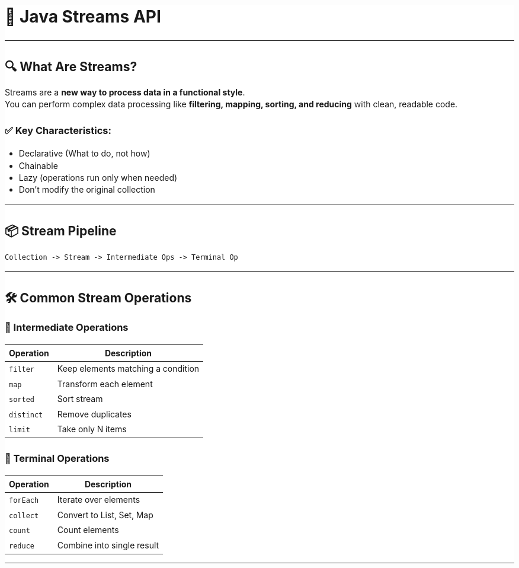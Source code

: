 
# 🌊 Java Streams API

---

## 🔍 What Are Streams?

Streams are a **new way to process data in a functional style**.  
You can perform complex data processing like **filtering, mapping, sorting, and reducing** with clean, readable code.

### ✅ Key Characteristics:
- Declarative (What to do, not how)
- Chainable
- Lazy (operations run only when needed)
- Don’t modify the original collection

---

## 📦 Stream Pipeline

```
Collection -> Stream -> Intermediate Ops -> Terminal Op
```

---

## 🛠 Common Stream Operations

### 🔹 Intermediate Operations

| Operation  | Description                    |
|------------|--------------------------------|
| `filter`   | Keep elements matching a condition |
| `map`      | Transform each element          |
| `sorted`   | Sort stream                     |
| `distinct` | Remove duplicates               |
| `limit`    | Take only N items               |

### 🔹 Terminal Operations

| Operation  | Description                  |
|------------|------------------------------|
| `forEach`  | Iterate over elements        |
| `collect`  | Convert to List, Set, Map    |
| `count`    | Count elements               |
| `reduce`   | Combine into single result   |

---
